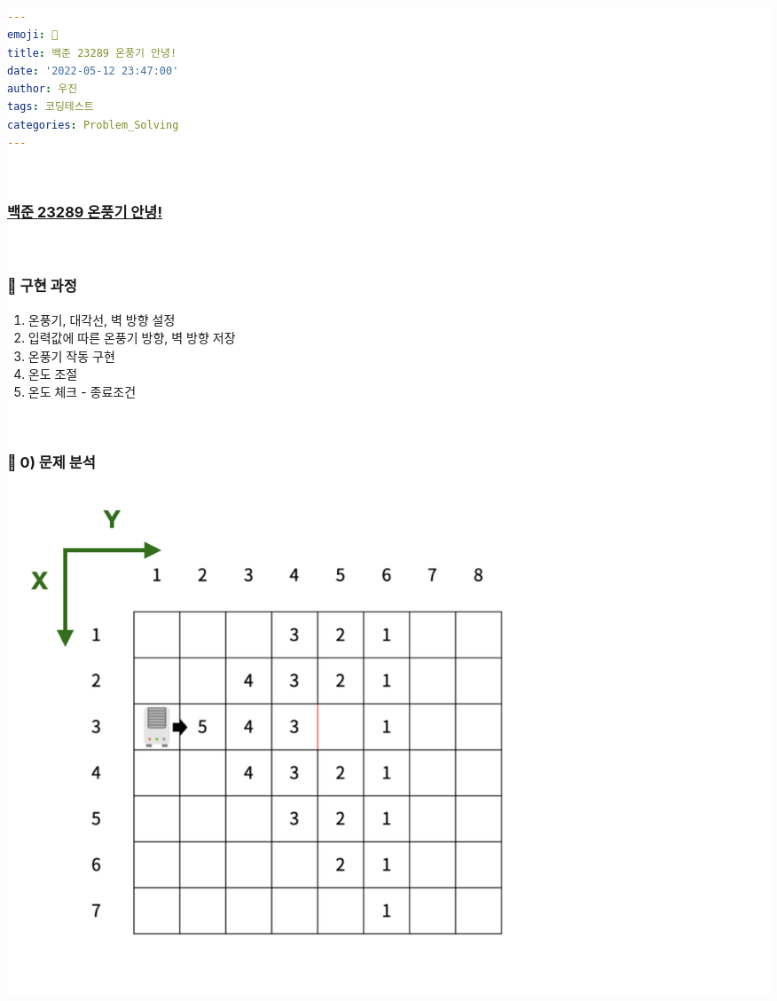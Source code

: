 ```yaml
---
emoji: 🦖
title: 백준 23289 온풍기 안녕!
date: '2022-05-12 23:47:00'
author: 우진
tags: 코딩테스트
categories: Problem_Solving
---
```


<br/>

### [백준 23289 온풍기 안녕!](https://www.acmicpc.net/problem/23289)

<br/>

### 🥎 구현 과정
1) 온풍기, 대각선, 벽 방향 설정
2) 입력값에 따른 온풍기 방향, 벽 방향 저장
3) 온풍기 작동 구현
4) 온도 조절
5) 온도 체크 - 종료조건

<br/>

### 🥎 0) 문제 분석

![사진](./2328915.png)
